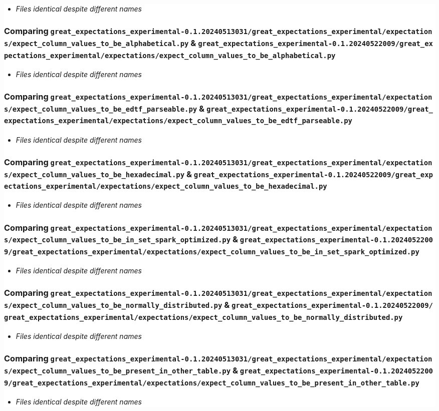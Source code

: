  * *Files identical despite different names*

### Comparing `great_expectations_experimental-0.1.20240513031/great_expectations_experimental/expectations/expect_column_values_to_be_alphabetical.py` & `great_expectations_experimental-0.1.20240522009/great_expectations_experimental/expectations/expect_column_values_to_be_alphabetical.py`

 * *Files identical despite different names*

### Comparing `great_expectations_experimental-0.1.20240513031/great_expectations_experimental/expectations/expect_column_values_to_be_edtf_parseable.py` & `great_expectations_experimental-0.1.20240522009/great_expectations_experimental/expectations/expect_column_values_to_be_edtf_parseable.py`

 * *Files identical despite different names*

### Comparing `great_expectations_experimental-0.1.20240513031/great_expectations_experimental/expectations/expect_column_values_to_be_hexadecimal.py` & `great_expectations_experimental-0.1.20240522009/great_expectations_experimental/expectations/expect_column_values_to_be_hexadecimal.py`

 * *Files identical despite different names*

### Comparing `great_expectations_experimental-0.1.20240513031/great_expectations_experimental/expectations/expect_column_values_to_be_in_set_spark_optimized.py` & `great_expectations_experimental-0.1.20240522009/great_expectations_experimental/expectations/expect_column_values_to_be_in_set_spark_optimized.py`

 * *Files identical despite different names*

### Comparing `great_expectations_experimental-0.1.20240513031/great_expectations_experimental/expectations/expect_column_values_to_be_normally_distributed.py` & `great_expectations_experimental-0.1.20240522009/great_expectations_experimental/expectations/expect_column_values_to_be_normally_distributed.py`

 * *Files identical despite different names*

### Comparing `great_expectations_experimental-0.1.20240513031/great_expectations_experimental/expectations/expect_column_values_to_be_present_in_other_table.py` & `great_expectations_experimental-0.1.20240522009/great_expectations_experimental/expectations/expect_column_values_to_be_present_in_other_table.py`

 * *Files identical despite different names*
